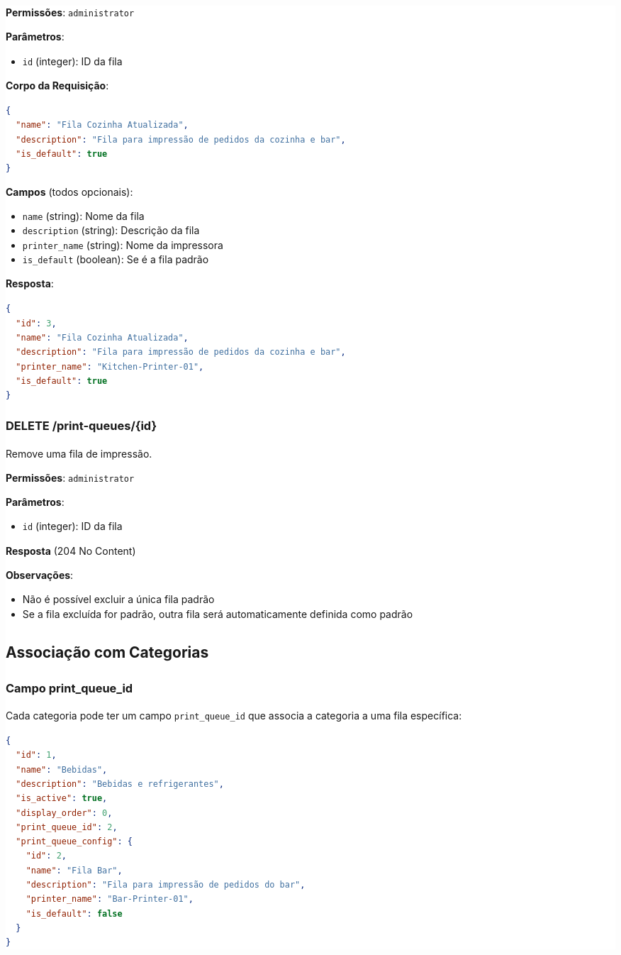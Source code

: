 **Permissões**: `administrator`

**Parâmetros**:
- `id` (integer): ID da fila

**Corpo da Requisição**:
```json
{
  "name": "Fila Cozinha Atualizada",
  "description": "Fila para impressão de pedidos da cozinha e bar",
  "is_default": true
}
```

**Campos** (todos opcionais):
- `name` (string): Nome da fila
- `description` (string): Descrição da fila
- `printer_name` (string): Nome da impressora
- `is_default` (boolean): Se é a fila padrão

**Resposta**:
```json
{
  "id": 3,
  "name": "Fila Cozinha Atualizada",
  "description": "Fila para impressão de pedidos da cozinha e bar",
  "printer_name": "Kitchen-Printer-01",
  "is_default": true
}
```

### DELETE /print-queues/{id}

Remove uma fila de impressão.

**Permissões**: `administrator`

**Parâmetros**:
- `id` (integer): ID da fila

**Resposta** (204 No Content)

**Observações**:
- Não é possível excluir a única fila padrão
- Se a fila excluída for padrão, outra fila será automaticamente definida como padrão

## Associação com Categorias

### Campo print_queue_id

Cada categoria pode ter um campo `print_queue_id` que associa a categoria a uma fila específica:

```json
{
  "id": 1,
  "name": "Bebidas",
  "description": "Bebidas e refrigerantes",
  "is_active": true,
  "display_order": 0,
  "print_queue_id": 2,
  "print_queue_config": {
    "id": 2,
    "name": "Fila Bar",
    "description": "Fila para impressão de pedidos do bar",
    "printer_name": "Bar-Printer-01",
    "is_default": false
  }
}
```